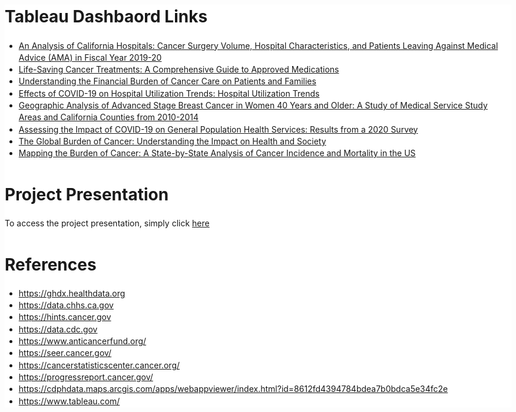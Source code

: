 # Tableau Dashbaord Links
* [An Analysis of California Hospitals: Cancer Surgery Volume, Hospital Characteristics, and Patients Leaving Against Medical Advice (AMA) in Fiscal Year 2019-20](https://public.tableau.com/views/AnAnalysisofCaliforniaHospitalsCancerSurgeryVolumeHospitalCharacteristicsandPatientsLeavingAgainstMedicalAdviceAMAinFiscalYear2019-20/ExploringCancerSurgeryPatternsandDistributionAnAnalysisofProcedureCountsandPercentageDistributionbyFactorssuchasAgeGenderandCancerType?:language=en-US&:display_count=n&:origin=viz_share_link)
* [Life-Saving Cancer Treatments: A Comprehensive Guide to Approved Medications](https://public.tableau.com/views/Life-SavingCancerTreatmentsAComprehensiveGuidetoApprovedMedications/Life-SavingCancerTreatmentsAComprehensiveGuidetoApprovedMedications?:language=en-US&:display_count=n&:origin=viz_share_link)
* [Understanding the Financial Burden of Cancer Care on Patients and Families](https://public.tableau.com/views/UnderstandingtheFinancialBurdenofCancerCareonPatientsandFamilies/ForCancerCare?:language=en-US&:display_count=n&:origin=viz_share_link)
* [Effects of COVID-19 on Hospital Utilization Trends: Hospital Utilization Trends](https://public.tableau.com/views/EffectsofCOVID-19onHospitalUtilizationTrendsHospitalUtilizationTrends/EffectsofCOVID-19onHospitalUtilizationTrendsIn-HospitalMortalityTrendsbySecondaryDiagnosis_1?:language=en-US&:display_count=n&:origin=viz_share_link)
* [Geographic Analysis of Advanced Stage Breast Cancer in Women 40 Years and Older: A Study of Medical Service Study Areas and California Counties from 2010-2014](https://public.tableau.com/views/GeographicAnalysisofAdvancedStageBreastCancerinWomen40YearsandOlderAStudyofMedicalServiceStudyAreasandCaliforniaCountiesfrom2010-2014/TotalNumberofCancerCasesAcrossVariousCountiesinCalifornia?:language=en-US&:display_count=n&:origin=viz_share_link)
* [Assessing the Impact of COVID-19 on General Population Health Services: Results from a 2020 Survey](https://public.tableau.com/views/AssessingtheImpactofCOVID-19onGeneralPopulationHealthServicesResultsfroma2020Survey/AssessingtheImpactofCOVID-19onGeneralPopulationHealthServicesResultsfroma2020Survey?:language=en-US&:display_count=n&:origin=viz_share_link)
* [The Global Burden of Cancer: Understanding the Impact on Health and Society](https://public.tableau.com/views/TheGlobalBurdenofCancerUnderstandingtheImpactonHealthandSociety/TheGlobalBurdenofCancerUnderstandingtheImpactonHealthandSociety?:language=en-US&:display_count=n&:origin=viz_share_link)
* [Mapping the Burden of Cancer: A State-by-State Analysis of Cancer Incidence and Mortality in the US](https://public.tableau.com/views/MappingtheBurdenofCancerAState-by-StateAnalysisofCancerIncidenceandMortalityintheUS/CancerDeathRates2016-2020AcrossUsStatesandCancerTypes?:language=en-US&:display_count=n&:origin=viz_share_link)

# Project Presentation

To access the project presentation, simply click [here](https://github.com/smish003/CapstoneProject/blob/main/Project%20Presentation-Swati%20Mishra.pdf)
# References
* https://ghdx.healthdata.org
* https://data.chhs.ca.gov
* https://hints.cancer.gov
* https://data.cdc.gov
* https://www.anticancerfund.org/
* https://seer.cancer.gov/
* https://cancerstatisticscenter.cancer.org/
* https://progressreport.cancer.gov/
* https://cdphdata.maps.arcgis.com/apps/webappviewer/index.html?id=8612fd4394784bdea7b0bdca5e34fc2e
* https://www.tableau.com/




